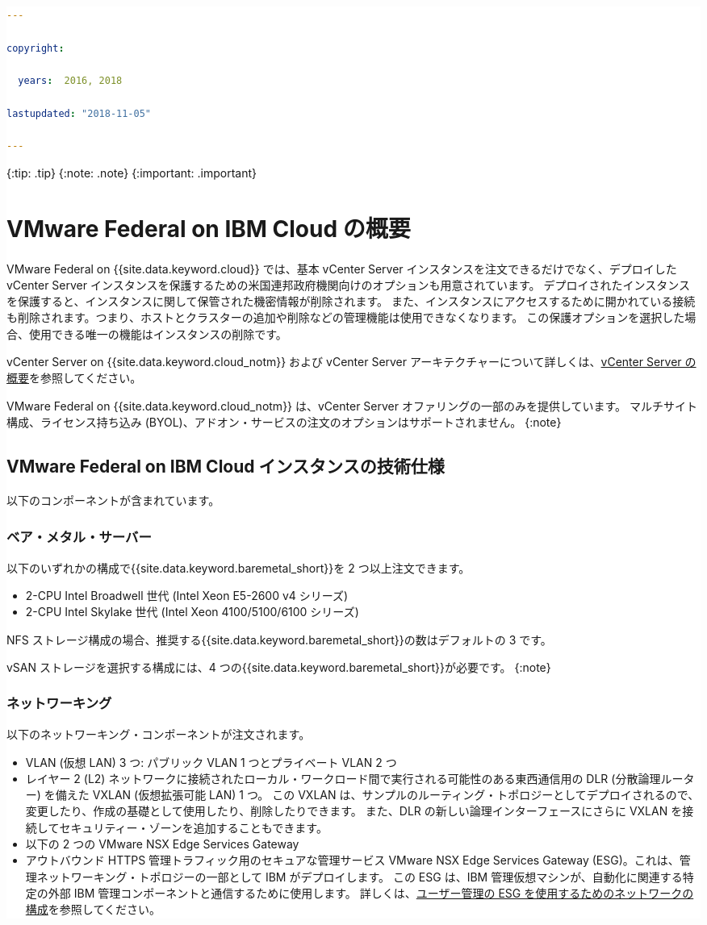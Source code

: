 ```yaml
---

copyright:

  years:  2016, 2018

lastupdated: "2018-11-05"

---
```


{:tip: .tip}
{:note: .note}
{:important: .important}

# VMware Federal on IBM Cloud の概要

VMware Federal on {{site.data.keyword.cloud}} では、基本 vCenter Server インスタンスを注文できるだけでなく、デプロイした vCenter Server インスタンスを保護するための米国連邦政府機関向けのオプションも用意されています。 デプロイされたインスタンスを保護すると、インスタンスに関して保管された機密情報が削除されます。 また、インスタンスにアクセスするために開かれている接続も削除されます。つまり、ホストとクラスターの追加や削除などの管理機能は使用できなくなります。 この保護オプションを選択した場合、使用できる唯一の機能はインスタンスの削除です。

vCenter Server on {{site.data.keyword.cloud_notm}} および vCenter Server アーキテクチャーについて詳しくは、[vCenter Server の概要](vc_vcenterserveroverview.html)を参照してください。

VMware Federal on {{site.data.keyword.cloud_notm}} は、vCenter Server オファリングの一部のみを提供しています。 マルチサイト構成、ライセンス持ち込み (BYOL)、アドオン・サービスの注文のオプションはサポートされません。
{:note}

## VMware Federal on IBM Cloud インスタンスの技術仕様

以下のコンポーネントが含まれています。

### ベア・メタル・サーバー

以下のいずれかの構成で{{site.data.keyword.baremetal_short}}を 2 つ以上注文できます。

* 2-CPU Intel Broadwell 世代 (Intel Xeon E5-2600 v4 シリーズ)
* 2-CPU Intel Skylake 世代 (Intel Xeon 4100/5100/6100 シリーズ)

NFS ストレージ構成の場合、推奨する{{site.data.keyword.baremetal_short}}の数はデフォルトの 3 です。

vSAN ストレージを選択する構成には、4 つの{{site.data.keyword.baremetal_short}}が必要です。
{:note}

### ネットワーキング

以下のネットワーキング・コンポーネントが注文されます。
*  VLAN (仮想 LAN) 3 つ: パブリック VLAN 1 つとプライベート VLAN 2 つ
*  レイヤー 2 (L2) ネットワークに接続されたローカル・ワークロード間で実行される可能性のある東西通信用の DLR (分散論理ルーター) を備えた VXLAN (仮想拡張可能 LAN) 1 つ。 この VXLAN は、サンプルのルーティング・トポロジーとしてデプロイされるので、変更したり、作成の基礎として使用したり、削除したりできます。 また、DLR の新しい論理インターフェースにさらに VXLAN を接続してセキュリティー・ゾーンを追加することもできます。
*  以下の 2 つの VMware NSX Edge Services Gateway
  * アウトバウンド HTTPS 管理トラフィック用のセキュアな管理サービス VMware NSX Edge Services Gateway (ESG)。これは、管理ネットワーキング・トポロジーの一部として IBM がデプロイします。 この ESG は、IBM 管理仮想マシンが、自動化に関連する特定の外部 IBM 管理コンポーネントと通信するために使用します。 詳しくは、[ユーザー管理の ESG を使用するためのネットワークの構成](../vcenter/vc_esg_config.html#configuring-your-network-to-use-the-customer-managed-nsx-esg-with-your-vms)を参照してください。
